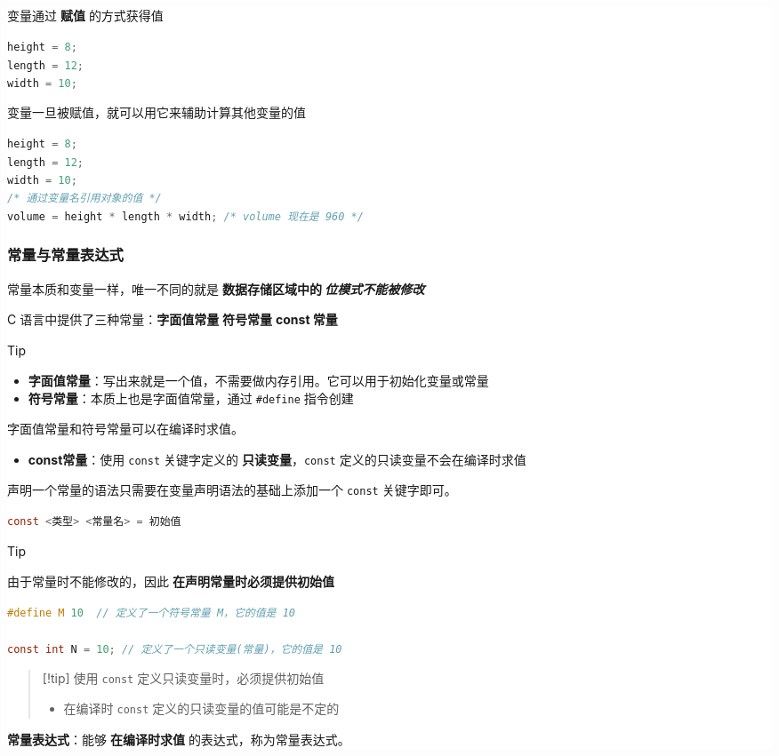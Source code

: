 变量通过 **赋值** 的方式获得值

```c
height = 8; 
length = 12; 
width = 10;
```

变量一旦被赋值，就可以用它来辅助计算其他变量的值

```c
height = 8; 
length = 12; 
width = 10; 
/* 通过变量名引用对象的值 */
volume = height * length * width; /* volume 现在是 960 */
```

### 常量与常量表达式

常量本质和变量一样，唯一不同的就是 **数据存储区域中的 _位模式不能被修改_**

C 语言中提供了三种常量：**字面值常量** **符号常量** **const 常量**

> [!tip] 
> 
> + **字面值常量**：写出来就是一个值，不需要做内存引用。它可以用于初始化变量或常量
> + **符号常量**：本质上也是字面值常量，通过 `#define` 指令创建
>
>字面值常量和符号常量可以在编译时求值。
>   
> + **const常量**：使用 `const` 关键字定义的 **只读变量**，`const` 定义的只读变量不会在编译时求值
>

声明一个常量的语法只需要在变量声明语法的基础上添加一个 `const` 关键字即可。

```c
const <类型> <常量名> = 初始值
```

> [!tip] 
> 
> 由于常量时不能修改的，因此 **在声明常量时必须提供初始值**
> 

```c
#define M 10  // 定义了一个符号常量 M，它的值是 10

const int N = 10; // 定义了一个只读变量(常量)，它的值是 10
```

> [!tip] 使用 `const` 定义只读变量时，必须提供初始值
> 
> + 在编译时 `const` 定义的只读变量的值可能是不定的
> 

**常量表达式**：能够 **在编译时求值** 的表达式，称为常量表达式。
